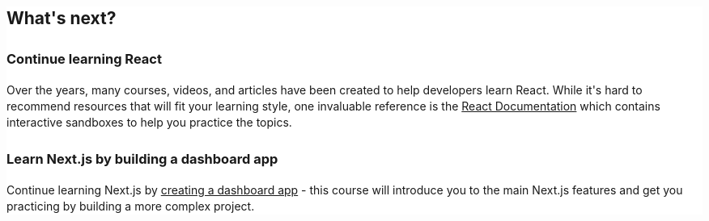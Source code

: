 ## What's next?

### Continue learning React

Over the years, many courses, videos, and articles have been created to help developers learn React. While it's hard to recommend resources that will fit your learning style, one invaluable reference is the <a href="https://react.dev/" rel="noopener noreferrer nofollow" target="_blank">React Documentation</a> which contains interactive sandboxes to help you practice the topics.

### Learn Next.js by building a dashboard app

Continue learning Next.js by <a href="https://nextjs.org/learn/dashboard-app" rel="noopener noreferrer nofollow" target="_blank">creating a dashboard app</a> - this course will introduce you to the main Next.js features and get you practicing by building a more complex project.

